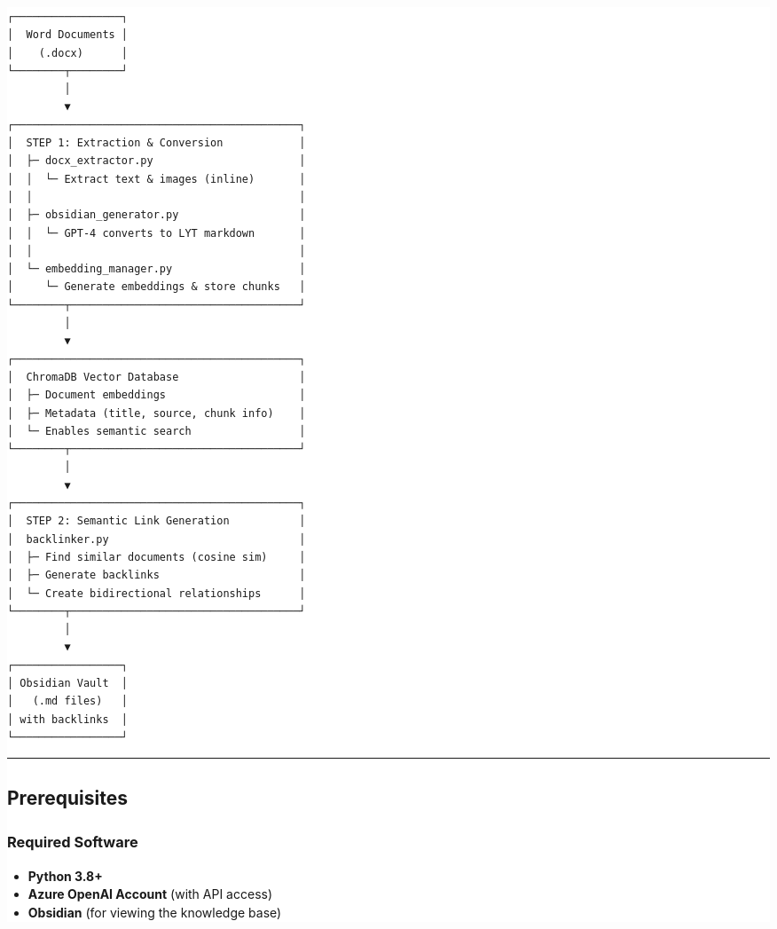 ```
┌─────────────────┐
│  Word Documents │
│    (.docx)      │
└────────┬────────┘
         │
         ▼
┌─────────────────────────────────────────────┐
│  STEP 1: Extraction & Conversion            │
│  ├─ docx_extractor.py                       │
│  │  └─ Extract text & images (inline)       │
│  │                                          │
│  ├─ obsidian_generator.py                   │
│  │  └─ GPT-4 converts to LYT markdown       │
│  │                                          │
│  └─ embedding_manager.py                    │
│     └─ Generate embeddings & store chunks   │
└────────┬────────────────────────────────────┘
         │
         ▼
┌─────────────────────────────────────────────┐
│  ChromaDB Vector Database                   │
│  ├─ Document embeddings                     │
│  ├─ Metadata (title, source, chunk info)    │
│  └─ Enables semantic search                 │
└────────┬────────────────────────────────────┘
         │
         ▼
┌─────────────────────────────────────────────┐
│  STEP 2: Semantic Link Generation           │
│  backlinker.py                              │
│  ├─ Find similar documents (cosine sim)     │
│  ├─ Generate backlinks                      │
│  └─ Create bidirectional relationships      │
└────────┬────────────────────────────────────┘
         │
         ▼
┌─────────────────┐
│ Obsidian Vault  │
│   (.md files)   │
│ with backlinks  │
└─────────────────┘
```

---

## Prerequisites

### Required Software
- **Python 3.8+**
- **Azure OpenAI Account** (with API access)
- **Obsidian** (for viewing the knowledge base)
